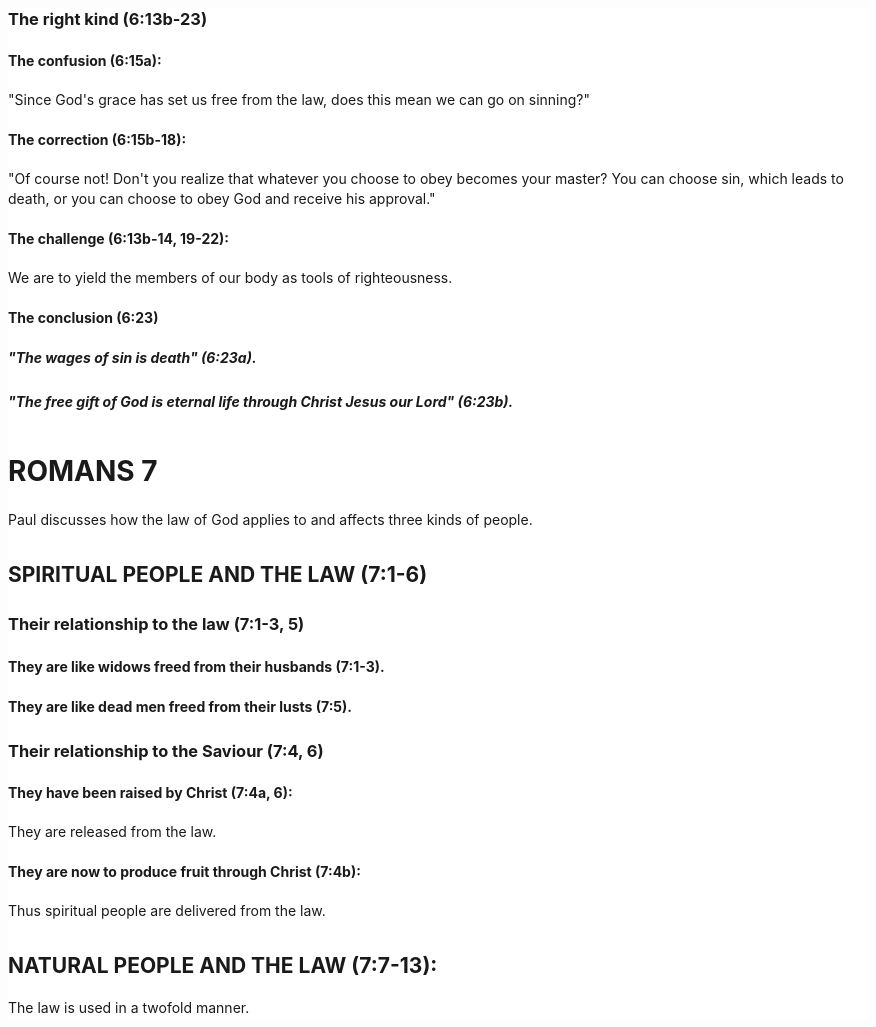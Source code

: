 ### The right kind (6:13b-23) 

#### The confusion (6:15a): 

\"Since God\'s grace has set us free from the law, does this mean we can
go on sinning?\"

#### The correction (6:15b-18): 

\"Of course not! Don\'t you realize that whatever you choose to obey
becomes your master? You can choose sin, which leads to death, or you
can choose to obey God and receive his approval.\"

#### The challenge (6:13b-14, 19-22): 

We are to yield the members of our body as tools of righteousness.

#### The conclusion (6:23) 

##### \"The wages of sin is death\" (6:23a). 

##### \"The free gift of God is eternal life through Christ Jesus our Lord\" (6:23b). 

ROMANS 7 
========

Paul discusses how the law of God applies to and affects three kinds of
people.

SPIRITUAL PEOPLE AND THE LAW (7:1-6) 
------------------------------------

### Their relationship to the law (7:1-3, 5) 

#### They are like widows freed from their husbands (7:1-3). 

#### They are like dead men freed from their lusts (7:5). 

### Their relationship to the Saviour (7:4, 6) 

#### They have been raised by Christ (7:4a, 6): 

They are released from the law.

#### They are now to produce fruit through Christ (7:4b): 

Thus spiritual people are delivered from the law.

NATURAL PEOPLE AND THE LAW (7:7-13): 
------------------------------------

The law is used in a twofold manner.
